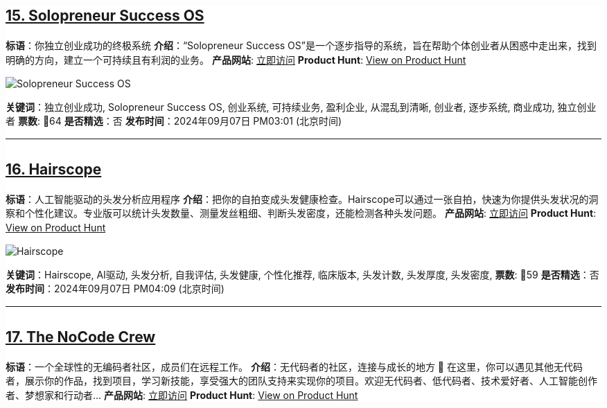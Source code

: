 
## [15. Solopreneur Success OS](https://www.producthunt.com/posts/solopreneur-success-os?utm_campaign=producthunt-api&utm_medium=api-v2&utm_source=Application%3A+decohack+%28ID%3A+131684%29)

**标语**：你独立创业成功的终极系统
**介绍**：“Solopreneur Success OS”是一个逐步指导的系统，旨在帮助个体创业者从困惑中走出来，找到明确的方向，建立一个可持续且有利润的业务。
**产品网站**: [立即访问](https://www.producthunt.com/r/XLRK4EMZQXRYAA?utm_campaign=producthunt-api&utm_medium=api-v2&utm_source=Application%3A+decohack+%28ID%3A+131684%29)
**Product Hunt**: [View on Product Hunt](https://www.producthunt.com/posts/solopreneur-success-os?utm_campaign=producthunt-api&utm_medium=api-v2&utm_source=Application%3A+decohack+%28ID%3A+131684%29)

![Solopreneur Success OS](https://ph-files.imgix.net/84dde360-6121-4fd9-bbb8-689e6bb7d563.png?auto=format&fit=crop&frame=1&h=512&w=1024)

**关键词**：独立创业成功, Solopreneur Success OS, 创业系统, 可持续业务, 盈利企业, 从混乱到清晰, 创业者, 逐步系统, 商业成功, 独立创业者
**票数**: 🔺64
**是否精选**：否
**发布时间**：2024年09月07日 PM03:01 (北京时间)

---

## [16. Hairscope](https://www.producthunt.com/posts/hairscope?utm_campaign=producthunt-api&utm_medium=api-v2&utm_source=Application%3A+decohack+%28ID%3A+131684%29)

**标语**：人工智能驱动的头发分析应用程序
**介绍**：把你的自拍变成头发健康检查。Hairscope可以通过一张自拍，快速为你提供头发状况的洞察和个性化建议。专业版可以统计头发数量、测量发丝粗细、判断头发密度，还能检测各种头发问题。
**产品网站**: [立即访问](https://www.producthunt.com/r/EYMPPBDRK4ISDY?utm_campaign=producthunt-api&utm_medium=api-v2&utm_source=Application%3A+decohack+%28ID%3A+131684%29)
**Product Hunt**: [View on Product Hunt](https://www.producthunt.com/posts/hairscope?utm_campaign=producthunt-api&utm_medium=api-v2&utm_source=Application%3A+decohack+%28ID%3A+131684%29)

![Hairscope](https://ph-files.imgix.net/3d44b377-1d8c-445f-a8b0-6ca80b8d9fad.jpeg?auto=format&fit=crop&frame=1&h=512&w=1024)

**关键词**：Hairscope, AI驱动, 头发分析, 自我评估, 头发健康, 个性化推荐, 临床版本, 头发计数, 头发厚度, 头发密度,
**票数**: 🔺59
**是否精选**：否
**发布时间**：2024年09月07日 PM04:09 (北京时间)

---

## [17. The NoCode Crew](https://www.producthunt.com/posts/the-nocode-crew?utm_campaign=producthunt-api&utm_medium=api-v2&utm_source=Application%3A+decohack+%28ID%3A+131684%29)

**标语**：一个全球性的无编码者社区，成员们在远程工作。
**介绍**：无代码者的社区，连接与成长的地方 🚀 在这里，你可以遇见其他无代码者，展示你的作品，找到项目，学习新技能，享受强大的团队支持来实现你的项目。欢迎无代码者、低代码者、技术爱好者、人工智能创作者、梦想家和行动者…
**产品网站**: [立即访问](https://www.producthunt.com/r/KVE3XJY34MEFM7?utm_campaign=producthunt-api&utm_medium=api-v2&utm_source=Application%3A+decohack+%28ID%3A+131684%29)
**Product Hunt**: [View on Product Hunt](https://www.producthunt.com/posts/the-nocode-crew?utm_campaign=producthunt-api&utm_medium=api-v2&utm_source=Application%3A+decohack+%28ID%3A+131684%29)
